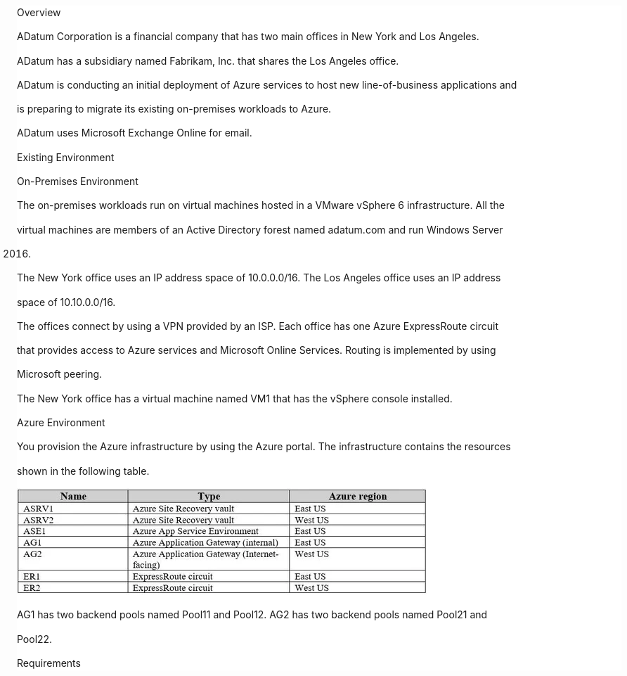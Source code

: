 Overview

ADatum Corporation is a financial company that has two main offices in New York and Los Angeles.

ADatum has a subsidiary named Fabrikam, Inc. that shares the Los Angeles office.

ADatum is conducting an initial deployment of Azure services to host new line-of-business applications and

is preparing to migrate its existing on-premises workloads to Azure.

ADatum uses Microsoft Exchange Online for email.

Existing Environment

On-Premises Environment

The on-premises workloads run on virtual machines hosted in a VMware vSphere 6 infrastructure. All the

virtual machines are members of an Active Directory forest named adatum.com and run Windows Server

2016.

The New York office uses an IP address space of 10.0.0.0/16. The Los Angeles office uses an IP address

space of 10.10.0.0/16.

The offices connect by using a VPN provided by an ISP. Each office has one Azure ExpressRoute circuit

that provides access to Azure services and Microsoft Online Services. Routing is implemented by using

Microsoft peering.

The New York office has a virtual machine named VM1 that has the vSphere console installed.

Azure Environment

You provision the Azure infrastructure by using the Azure portal. The infrastructure contains the resources

shown in the following table.

![](image/image-339.webp)

AG1 has two backend pools named Pool11 and Pool12. AG2 has two backend pools named Pool21 and

Pool22.

Requirements
